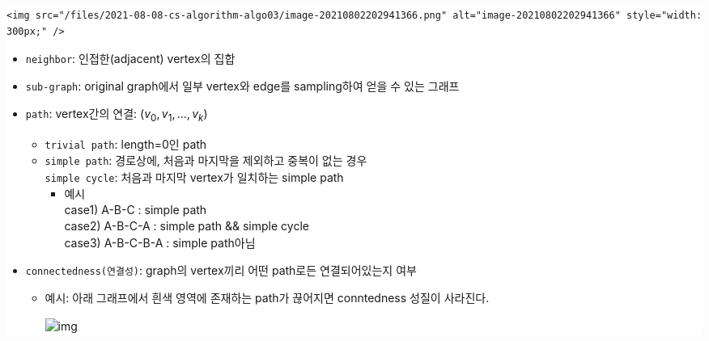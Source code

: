     <img src="/files/2021-08-08-cs-algorithm-algo03/image-20210802202941366.png" alt="image-20210802202941366" style="width:300px;" />
    

* `neighbor`: <hl>인접한(adjacent) vertex의 집합</hl>

* `sub-graph`: original graph에서 <hl>일부 vertex와 edge를 sampling</hl>하여 얻을 수 있는 그래프

* `path`: <hl>vertex간의 연결</hl>: $(v_0, v_1, ..., v_k)$

  * `trivial path`: <hl>length=0</hl>인 path
  * `simple path`: 경로상에, 처음과 마지막을 제외하고 중복이 없는 경우<br>
    `simple cycle`: <hl>처음과 마지막 vertex가 일치</hl>하는 <hl>simple path</hl>
    * 예시<br>
      case1) A-B-C : simple path<br>
      case2) A-B-C-A : simple path && simple cycle<br>
      case3) A-B-C-B-A : simple path아님

* `connectedness(연결성)`: graph의 vertex끼리 어떤 path로든 <hl>연결되어있는지</hl> 여부

  * 예시: 아래 그래프에서 흰색 영역에 존재하는 path가 끊어지면 conntedness 성질이 사라진다.

    <img src="https://upload.wikimedia.org/wikipedia/commons/thumb/f/f4/Network_Community_Structure.svg/220px-Network_Community_Structure.svg.png" alt="img" style="width:200px;" />

